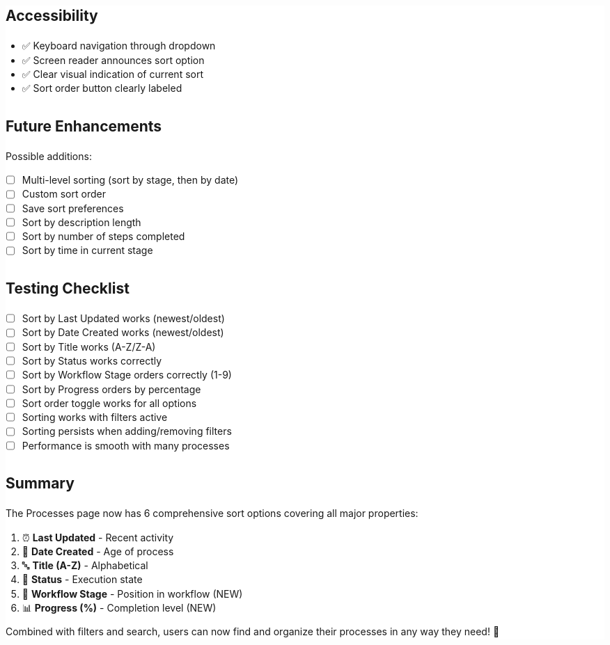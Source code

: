 ## Accessibility

- ✅ Keyboard navigation through dropdown
- ✅ Screen reader announces sort option
- ✅ Clear visual indication of current sort
- ✅ Sort order button clearly labeled

## Future Enhancements

Possible additions:
- [ ] Multi-level sorting (sort by stage, then by date)
- [ ] Custom sort order
- [ ] Save sort preferences
- [ ] Sort by description length
- [ ] Sort by number of steps completed
- [ ] Sort by time in current stage

## Testing Checklist

- [ ] Sort by Last Updated works (newest/oldest)
- [ ] Sort by Date Created works (newest/oldest)
- [ ] Sort by Title works (A-Z/Z-A)
- [ ] Sort by Status works correctly
- [ ] Sort by Workflow Stage orders correctly (1-9)
- [ ] Sort by Progress orders by percentage
- [ ] Sort order toggle works for all options
- [ ] Sorting works with filters active
- [ ] Sorting persists when adding/removing filters
- [ ] Performance is smooth with many processes

## Summary

The Processes page now has 6 comprehensive sort options covering all major properties:
1. ⏰ **Last Updated** - Recent activity
2. 📅 **Date Created** - Age of process
3. 🔤 **Title (A-Z)** - Alphabetical
4. 🎯 **Status** - Execution state
5. 🔄 **Workflow Stage** - Position in workflow (NEW)
6. 📊 **Progress (%)** - Completion level (NEW)

Combined with filters and search, users can now find and organize their processes in any way they need! 🎯
